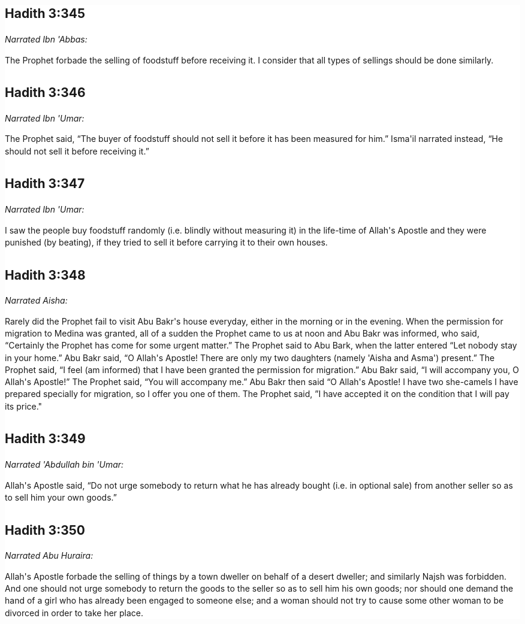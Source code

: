 
## Hadith 3:345

_Narrated Ibn 'Abbas:_

The Prophet forbade the selling of foodstuff before receiving it. I consider that all types of sellings should be done similarly.


## Hadith 3:346

_Narrated Ibn 'Umar:_

The Prophet said, “The buyer of foodstuff should not sell it before it has been measured for him.” Isma'il narrated instead, “He should not sell it before receiving it.”


## Hadith 3:347

_Narrated Ibn 'Umar:_

I saw the people buy foodstuff randomly (i.e. blindly without measuring it) in the life-time of Allah's Apostle and they were punished (by beating), if they tried to sell it before carrying it to their own houses.


## Hadith 3:348

_Narrated Aisha:_

Rarely did the Prophet fail to visit Abu Bakr's house everyday, either in the morning or in the evening. When the permission for migration to Medina was granted, all of a sudden the Prophet came to us at noon and Abu Bakr was informed, who said, “Certainly the Prophet has come for some urgent matter.” The Prophet said to Abu Bark, when the latter entered “Let nobody stay in your home.” Abu Bakr said, “O Allah's Apostle! There are only my two daughters (namely 'Aisha and Asma') present.” The Prophet said, “I feel (am informed) that I have been granted the permission for migration.” Abu Bakr said, “I will accompany you, O Allah's Apostle!” The Prophet said, “You will accompany me.” Abu Bakr then said “O Allah's Apostle! I have two she-camels I have prepared specially for migration, so I offer you one of them. The Prophet said, ”I have accepted it on the condition that I will pay its price."


## Hadith 3:349

_Narrated 'Abdullah bin 'Umar:_

Allah's Apostle said, “Do not urge somebody to return what he has already bought (i.e. in optional sale) from another seller so as to sell him your own goods.”


## Hadith 3:350

_Narrated Abu Huraira:_

Allah's Apostle forbade the selling of things by a town dweller on behalf of a desert dweller; and similarly Najsh was forbidden. And one should not urge somebody to return the goods to the seller so as to sell him his own goods; nor should one demand the hand of a girl who has already been engaged to someone else; and a woman should not try to cause some other woman to be divorced in order to take her place.
